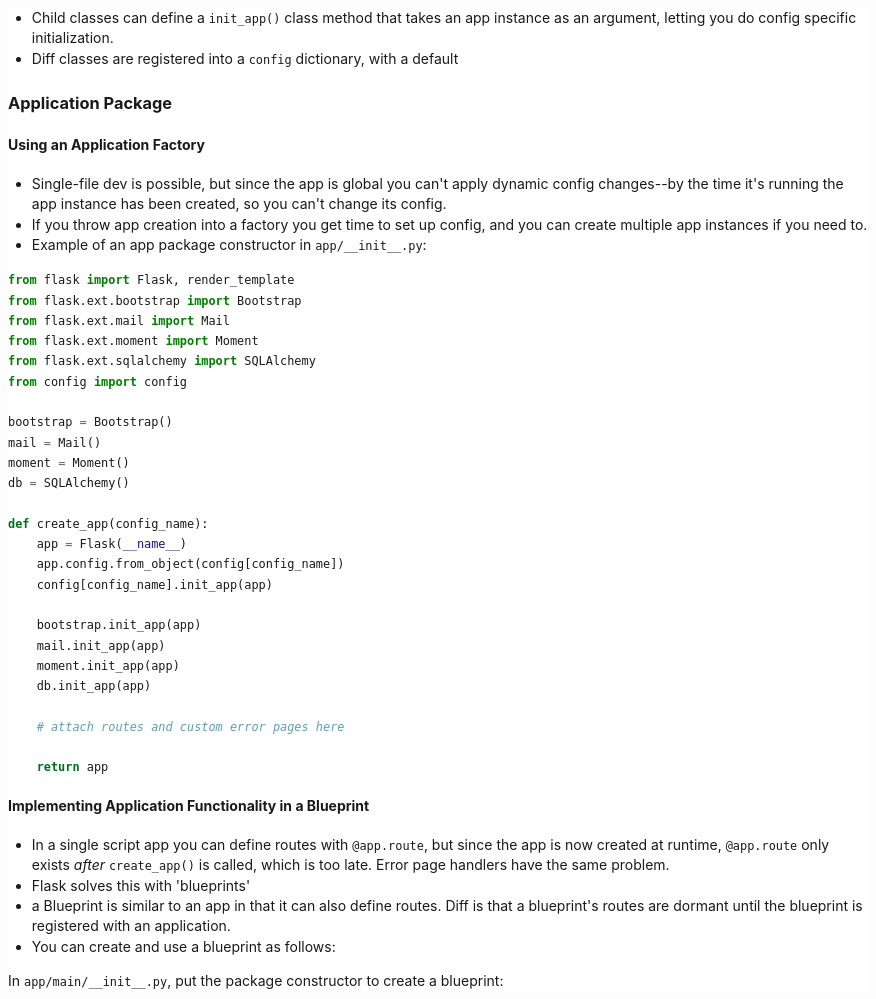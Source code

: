 * Child classes can define a `init_app()` class method that takes an app instance as an argument, letting you do config specific initialization.
* Diff classes are registered into a `config` dictionary, with a default

### Application Package

#### Using an Application Factory

* Single-file dev is possible, but since the app is global you can't apply dynamic config changes--by the time it's running the app instance has been created, so you can't change its config.
* If you throw app creation into a factory you get time to set up config, and you can create multiple app instances if you need to.
* Example of an app package constructor in `app/__init__.py`:

```Python
from flask import Flask, render_template
from flask.ext.bootstrap import Bootstrap
from flask.ext.mail import Mail
from flask.ext.moment import Moment
from flask.ext.sqlalchemy import SQLAlchemy
from config import config

bootstrap = Bootstrap()
mail = Mail()
moment = Moment()
db = SQLAlchemy()

def create_app(config_name):
    app = Flask(__name__)
    app.config.from_object(config[config_name])
    config[config_name].init_app(app)

    bootstrap.init_app(app)
    mail.init_app(app)
    moment.init_app(app)
    db.init_app(app)

    # attach routes and custom error pages here

    return app
```

#### Implementing Application Functionality in a Blueprint

* In a single script app you can define routes with `@app.route`, but since the app is now created at runtime, `@app.route` only exists _after_ `create_app()` is called, which is too late. Error page handlers have the same problem.
* Flask solves this with 'blueprints'
* a Blueprint is similar to an app in that it can also define routes. Diff is that a blueprint's routes are dormant until the blueprint is registered with an application.
* You can create and use a blueprint as follows:

In `app/main/__init__.py`, put the package constructor to create a blueprint:
